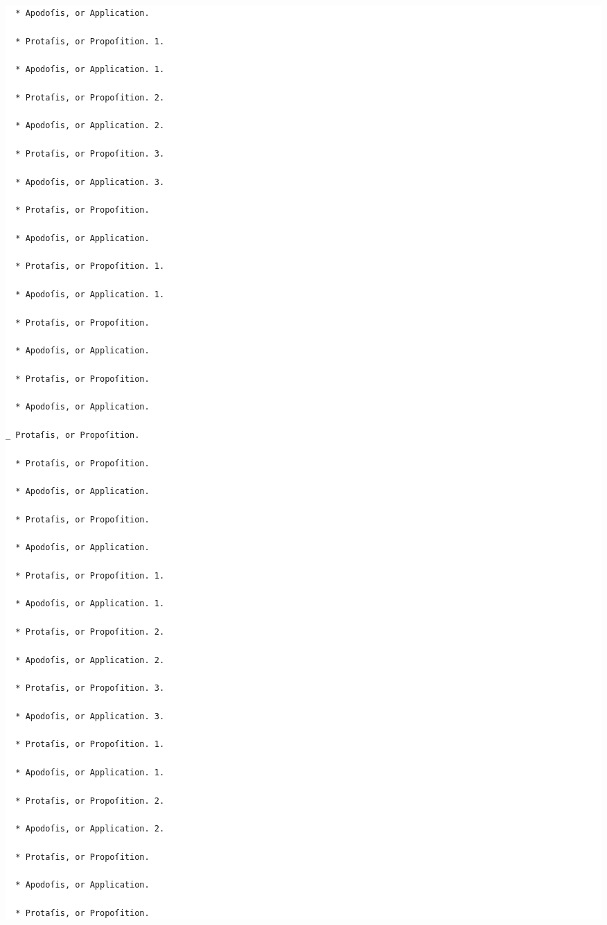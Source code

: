       * Apodoſis, or Application.

      * Protaſis, or Propoſition. 1.

      * Apodoſis, or Application. 1.

      * Protaſis, or Propoſition. 2.

      * Apodoſis, or Application. 2.

      * Protaſis, or Propoſition. 3.

      * Apodoſis, or Application. 3.

      * Protaſis, or Propoſition.

      * Apodoſis, or Application.

      * Protaſis, or Propoſition. 1.

      * Apodoſis, or Application. 1.

      * Protaſis, or Propoſition.

      * Apodoſis, or Application.

      * Protaſis, or Propoſition.

      * Apodoſis, or Application.

    _ Protaſis, or Propoſition.

      * Protaſis, or Propoſition.

      * Apodoſis, or Application.

      * Protaſis, or Propoſition.

      * Apodoſis, or Application.

      * Protaſis, or Propoſition. 1.

      * Apodoſis, or Application. 1.

      * Protaſis, or Propoſition. 2.

      * Apodoſis, or Application. 2.

      * Protaſis, or Propoſition. 3.

      * Apodoſis, or Application. 3.

      * Protaſis, or Propoſition. 1.

      * Apodoſis, or Application. 1.

      * Protaſis, or Propoſition. 2.

      * Apodoſis, or Application. 2.

      * Protaſis, or Propoſition.

      * Apodoſis, or Application.

      * Protaſis, or Propoſition.
